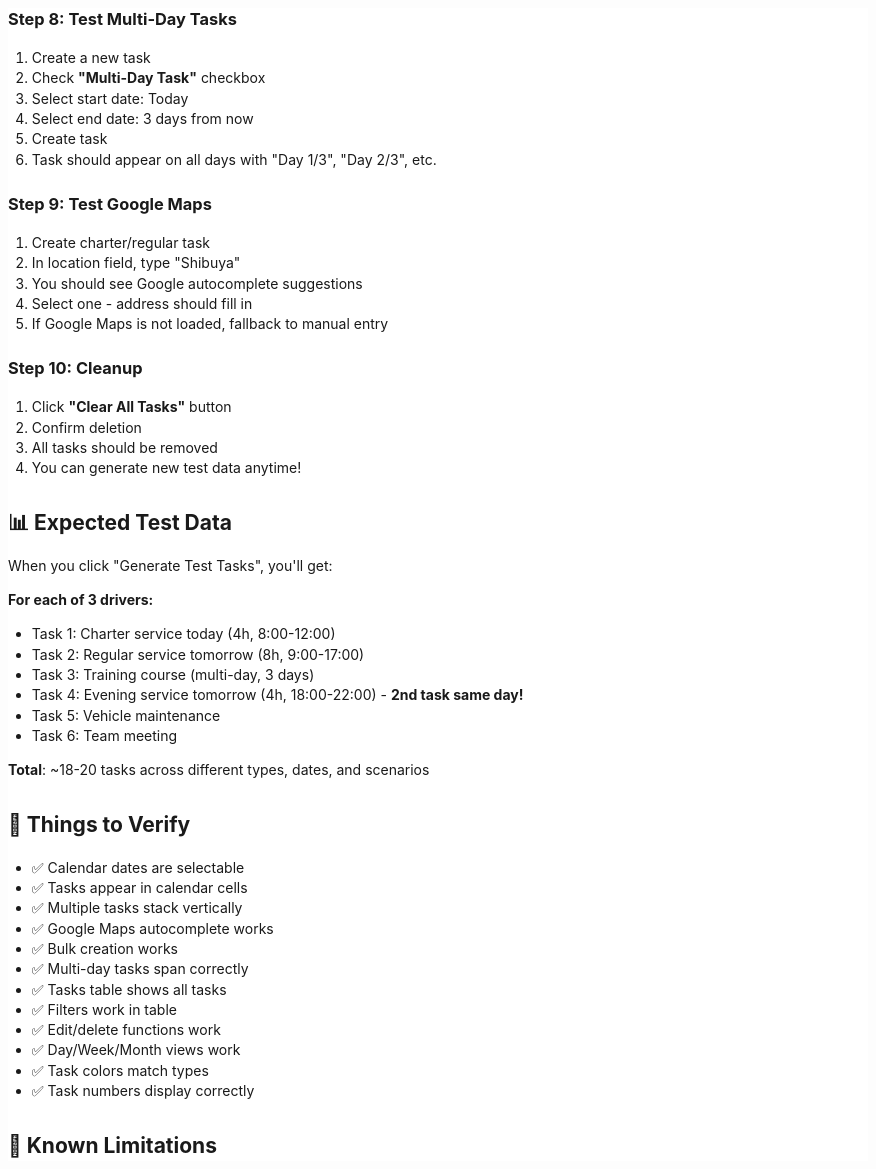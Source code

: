 ### Step 8: Test Multi-Day Tasks
1. Create a new task
2. Check **"Multi-Day Task"** checkbox
3. Select start date: Today
4. Select end date: 3 days from now
5. Create task
6. Task should appear on all days with "Day 1/3", "Day 2/3", etc.

### Step 9: Test Google Maps
1. Create charter/regular task
2. In location field, type "Shibuya"
3. You should see Google autocomplete suggestions
4. Select one - address should fill in
5. If Google Maps is not loaded, fallback to manual entry

### Step 10: Cleanup
1. Click **"Clear All Tasks"** button
2. Confirm deletion
3. All tasks should be removed
4. You can generate new test data anytime!

## 📊 Expected Test Data

When you click "Generate Test Tasks", you'll get:

**For each of 3 drivers:**
- Task 1: Charter service today (4h, 8:00-12:00)
- Task 2: Regular service tomorrow (8h, 9:00-17:00)
- Task 3: Training course (multi-day, 3 days)
- Task 4: Evening service tomorrow (4h, 18:00-22:00) - **2nd task same day!**
- Task 5: Vehicle maintenance
- Task 6: Team meeting

**Total**: ~18-20 tasks across different types, dates, and scenarios

## 🎯 Things to Verify

- ✅ Calendar dates are selectable
- ✅ Tasks appear in calendar cells
- ✅ Multiple tasks stack vertically
- ✅ Google Maps autocomplete works
- ✅ Bulk creation works
- ✅ Multi-day tasks span correctly
- ✅ Tasks table shows all tasks
- ✅ Filters work in table
- ✅ Edit/delete functions work
- ✅ Day/Week/Month views work
- ✅ Task colors match types
- ✅ Task numbers display correctly

## 🚨 Known Limitations
